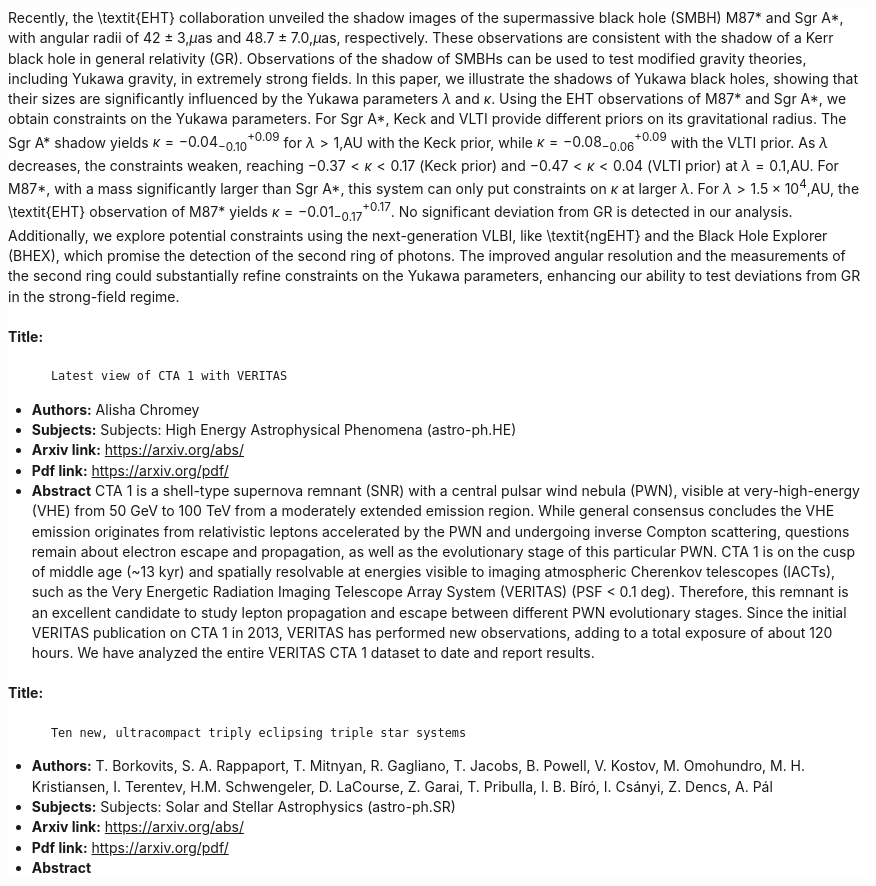  Recently, the \textit{EHT} collaboration unveiled the shadow images of the supermassive black hole (SMBH) M87* and Sgr A*, with angular radii of $42\pm3$\,$\mu$as and $48.7\pm7.0$\,$\mu$as, respectively. These observations are consistent with the shadow of a Kerr black hole in general relativity (GR). Observations of the shadow of SMBHs can be used to test modified gravity theories, including Yukawa gravity, in extremely strong fields. In this paper, we illustrate the shadows of Yukawa black holes, showing that their sizes are significantly influenced by the Yukawa parameters $\lambda$ and $\kappa$. Using the EHT observations of M87* and Sgr A*, we obtain constraints on the Yukawa parameters. For Sgr A*, Keck and VLTI provide different priors on its gravitational radius. The Sgr A* shadow yields $\kappa=-0.04^{+0.09}_{-0.10}$ for $\lambda>1$\,AU with the Keck prior, while $\kappa=-0.08^{+0.09}_{-0.06}$ with the VLTI prior. As $\lambda$ decreases, the constraints weaken, reaching $-0.37<\kappa <0.17$ (Keck prior) and $-0.47<\kappa<0.04$ (VLTI prior) at $\lambda=0.1$\,AU. For M87*, with a mass significantly larger than Sgr A*, this system can only put constraints on $\kappa$ at larger $\lambda$. For $\lambda>1.5\times10^4$\,AU, the \textit{EHT} observation of M87* yields $\kappa=-0.01^{+0.17}_{-0.17}$. No significant deviation from GR is detected in our analysis. Additionally, we explore potential constraints using the next-generation VLBI, like \textit{ngEHT} and the Black Hole Explorer (BHEX), which promise the detection of the second ring of photons. The improved angular resolution and the measurements of the second ring could substantially refine constraints on the Yukawa parameters, enhancing our ability to test deviations from GR in the strong-field regime.
#### Title:
          Latest view of CTA 1 with VERITAS
 - **Authors:** Alisha Chromey
 - **Subjects:** Subjects:
High Energy Astrophysical Phenomena (astro-ph.HE)
 - **Arxiv link:** https://arxiv.org/abs/
 - **Pdf link:** https://arxiv.org/pdf/
 - **Abstract**
 CTA 1 is a shell-type supernova remnant (SNR) with a central pulsar wind nebula (PWN), visible at very-high-energy (VHE) from 50 GeV to 100 TeV from a moderately extended emission region. While general consensus concludes the VHE emission originates from relativistic leptons accelerated by the PWN and undergoing inverse Compton scattering, questions remain about electron escape and propagation, as well as the evolutionary stage of this particular PWN. CTA 1 is on the cusp of middle age (~13 kyr) and spatially resolvable at energies visible to imaging atmospheric Cherenkov telescopes (IACTs), such as the Very Energetic Radiation Imaging Telescope Array System (VERITAS) (PSF < 0.1 deg). Therefore, this remnant is an excellent candidate to study lepton propagation and escape between different PWN evolutionary stages. Since the initial VERITAS publication on CTA 1 in 2013, VERITAS has performed new observations, adding to a total exposure of about 120 hours. We have analyzed the entire VERITAS CTA 1 dataset to date and report results.
#### Title:
          Ten new, ultracompact triply eclipsing triple star systems
 - **Authors:** T. Borkovits, S. A. Rappaport, T. Mitnyan, R. Gagliano, T. Jacobs, B. Powell, V. Kostov, M. Omohundro, M. H. Kristiansen, I. Terentev, H.M. Schwengeler, D. LaCourse, Z. Garai, T. Pribulla, I. B. Bíró, I. Csányi, Z. Dencs, A. Pál
 - **Subjects:** Subjects:
Solar and Stellar Astrophysics (astro-ph.SR)
 - **Arxiv link:** https://arxiv.org/abs/
 - **Pdf link:** https://arxiv.org/pdf/
 - **Abstract**